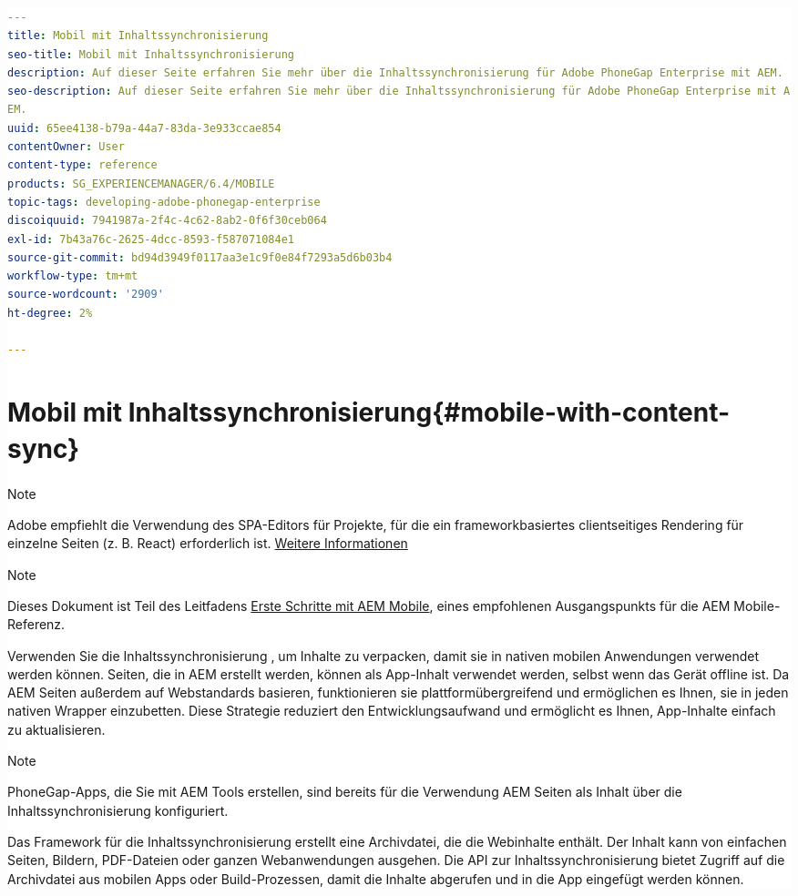 ```yaml
---
title: Mobil mit Inhaltssynchronisierung
seo-title: Mobil mit Inhaltssynchronisierung
description: Auf dieser Seite erfahren Sie mehr über die Inhaltssynchronisierung für Adobe PhoneGap Enterprise mit AEM.
seo-description: Auf dieser Seite erfahren Sie mehr über die Inhaltssynchronisierung für Adobe PhoneGap Enterprise mit AEM.
uuid: 65ee4138-b79a-44a7-83da-3e933ccae854
contentOwner: User
content-type: reference
products: SG_EXPERIENCEMANAGER/6.4/MOBILE
topic-tags: developing-adobe-phonegap-enterprise
discoiquuid: 7941987a-2f4c-4c62-8ab2-0f6f30ceb064
exl-id: 7b43a76c-2625-4dcc-8593-f587071084e1
source-git-commit: bd94d3949f0117aa3e1c9f0e84f7293a5d6b03b4
workflow-type: tm+mt
source-wordcount: '2909'
ht-degree: 2%

---
```


# Mobil mit Inhaltssynchronisierung{#mobile-with-content-sync}

>[!NOTE]
>
>Adobe empfiehlt die Verwendung des SPA-Editors für Projekte, für die ein frameworkbasiertes clientseitiges Rendering für einzelne Seiten (z. B. React) erforderlich ist. [Weitere Informationen](/help/sites-developing/spa-overview.md)

>[!NOTE]
>
>Dieses Dokument ist Teil des Leitfadens [Erste Schritte mit AEM Mobile](/help/mobile/getting-started-aem-mobile.md), eines empfohlenen Ausgangspunkts für die AEM Mobile-Referenz.

Verwenden Sie die Inhaltssynchronisierung , um Inhalte zu verpacken, damit sie in nativen mobilen Anwendungen verwendet werden können. Seiten, die in AEM erstellt werden, können als App-Inhalt verwendet werden, selbst wenn das Gerät offline ist. Da AEM Seiten außerdem auf Webstandards basieren, funktionieren sie plattformübergreifend und ermöglichen es Ihnen, sie in jeden nativen Wrapper einzubetten. Diese Strategie reduziert den Entwicklungsaufwand und ermöglicht es Ihnen, App-Inhalte einfach zu aktualisieren.

>[!NOTE]
>
>PhoneGap-Apps, die Sie mit AEM Tools erstellen, sind bereits für die Verwendung AEM Seiten als Inhalt über die Inhaltssynchronisierung konfiguriert.

Das Framework für die Inhaltssynchronisierung erstellt eine Archivdatei, die die Webinhalte enthält. Der Inhalt kann von einfachen Seiten, Bildern, PDF-Dateien oder ganzen Webanwendungen ausgehen. Die API zur Inhaltssynchronisierung bietet Zugriff auf die Archivdatei aus mobilen Apps oder Build-Prozessen, damit die Inhalte abgerufen und in die App eingefügt werden können.
